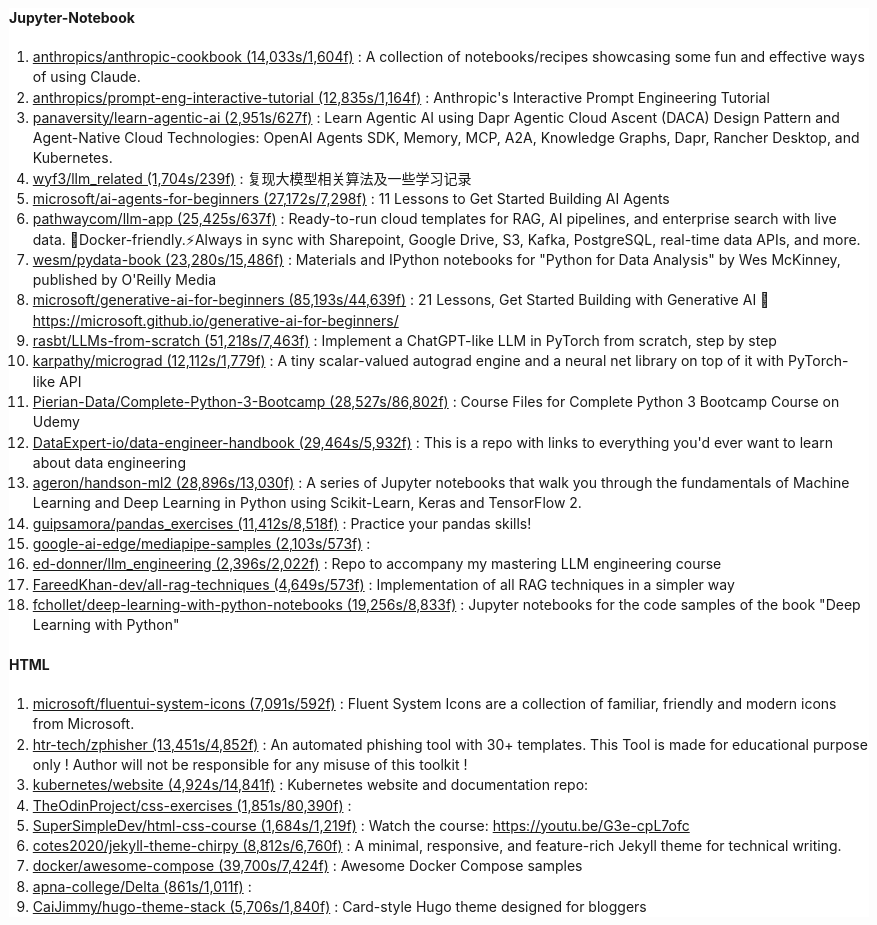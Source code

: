 #### Jupyter-Notebook
1. [anthropics/anthropic-cookbook (14,033s/1,604f)](https://github.com/anthropics/anthropic-cookbook) : A collection of notebooks/recipes showcasing some fun and effective ways of using Claude.
2. [anthropics/prompt-eng-interactive-tutorial (12,835s/1,164f)](https://github.com/anthropics/prompt-eng-interactive-tutorial) : Anthropic's Interactive Prompt Engineering Tutorial
3. [panaversity/learn-agentic-ai (2,951s/627f)](https://github.com/panaversity/learn-agentic-ai) : Learn Agentic AI using Dapr Agentic Cloud Ascent (DACA) Design Pattern and Agent-Native Cloud Technologies: OpenAI Agents SDK, Memory, MCP, A2A, Knowledge Graphs, Dapr, Rancher Desktop, and Kubernetes.
4. [wyf3/llm_related (1,704s/239f)](https://github.com/wyf3/llm_related) : 复现大模型相关算法及一些学习记录
5. [microsoft/ai-agents-for-beginners (27,172s/7,298f)](https://github.com/microsoft/ai-agents-for-beginners) : 11 Lessons to Get Started Building AI Agents
6. [pathwaycom/llm-app (25,425s/637f)](https://github.com/pathwaycom/llm-app) : Ready-to-run cloud templates for RAG, AI pipelines, and enterprise search with live data. 🐳Docker-friendly.⚡Always in sync with Sharepoint, Google Drive, S3, Kafka, PostgreSQL, real-time data APIs, and more.
7. [wesm/pydata-book (23,280s/15,486f)](https://github.com/wesm/pydata-book) : Materials and IPython notebooks for "Python for Data Analysis" by Wes McKinney, published by O'Reilly Media
8. [microsoft/generative-ai-for-beginners (85,193s/44,639f)](https://github.com/microsoft/generative-ai-for-beginners) : 21 Lessons, Get Started Building with Generative AI 🔗 https://microsoft.github.io/generative-ai-for-beginners/
9. [rasbt/LLMs-from-scratch (51,218s/7,463f)](https://github.com/rasbt/LLMs-from-scratch) : Implement a ChatGPT-like LLM in PyTorch from scratch, step by step
10. [karpathy/micrograd (12,112s/1,779f)](https://github.com/karpathy/micrograd) : A tiny scalar-valued autograd engine and a neural net library on top of it with PyTorch-like API
11. [Pierian-Data/Complete-Python-3-Bootcamp (28,527s/86,802f)](https://github.com/Pierian-Data/Complete-Python-3-Bootcamp) : Course Files for Complete Python 3 Bootcamp Course on Udemy
12. [DataExpert-io/data-engineer-handbook (29,464s/5,932f)](https://github.com/DataExpert-io/data-engineer-handbook) : This is a repo with links to everything you'd ever want to learn about data engineering
13. [ageron/handson-ml2 (28,896s/13,030f)](https://github.com/ageron/handson-ml2) : A series of Jupyter notebooks that walk you through the fundamentals of Machine Learning and Deep Learning in Python using Scikit-Learn, Keras and TensorFlow 2.
14. [guipsamora/pandas_exercises (11,412s/8,518f)](https://github.com/guipsamora/pandas_exercises) : Practice your pandas skills!
15. [google-ai-edge/mediapipe-samples (2,103s/573f)](https://github.com/google-ai-edge/mediapipe-samples) : 
16. [ed-donner/llm_engineering (2,396s/2,022f)](https://github.com/ed-donner/llm_engineering) : Repo to accompany my mastering LLM engineering course
17. [FareedKhan-dev/all-rag-techniques (4,649s/573f)](https://github.com/FareedKhan-dev/all-rag-techniques) : Implementation of all RAG techniques in a simpler way
18. [fchollet/deep-learning-with-python-notebooks (19,256s/8,833f)](https://github.com/fchollet/deep-learning-with-python-notebooks) : Jupyter notebooks for the code samples of the book "Deep Learning with Python"

#### HTML
1. [microsoft/fluentui-system-icons (7,091s/592f)](https://github.com/microsoft/fluentui-system-icons) : Fluent System Icons are a collection of familiar, friendly and modern icons from Microsoft.
2. [htr-tech/zphisher (13,451s/4,852f)](https://github.com/htr-tech/zphisher) : An automated phishing tool with 30+ templates. This Tool is made for educational purpose only ! Author will not be responsible for any misuse of this toolkit !
3. [kubernetes/website (4,924s/14,841f)](https://github.com/kubernetes/website) : Kubernetes website and documentation repo:
4. [TheOdinProject/css-exercises (1,851s/80,390f)](https://github.com/TheOdinProject/css-exercises) : 
5. [SuperSimpleDev/html-css-course (1,684s/1,219f)](https://github.com/SuperSimpleDev/html-css-course) : Watch the course: https://youtu.be/G3e-cpL7ofc
6. [cotes2020/jekyll-theme-chirpy (8,812s/6,760f)](https://github.com/cotes2020/jekyll-theme-chirpy) : A minimal, responsive, and feature-rich Jekyll theme for technical writing.
7. [docker/awesome-compose (39,700s/7,424f)](https://github.com/docker/awesome-compose) : Awesome Docker Compose samples
8. [apna-college/Delta (861s/1,011f)](https://github.com/apna-college/Delta) : 
9. [CaiJimmy/hugo-theme-stack (5,706s/1,840f)](https://github.com/CaiJimmy/hugo-theme-stack) : Card-style Hugo theme designed for bloggers